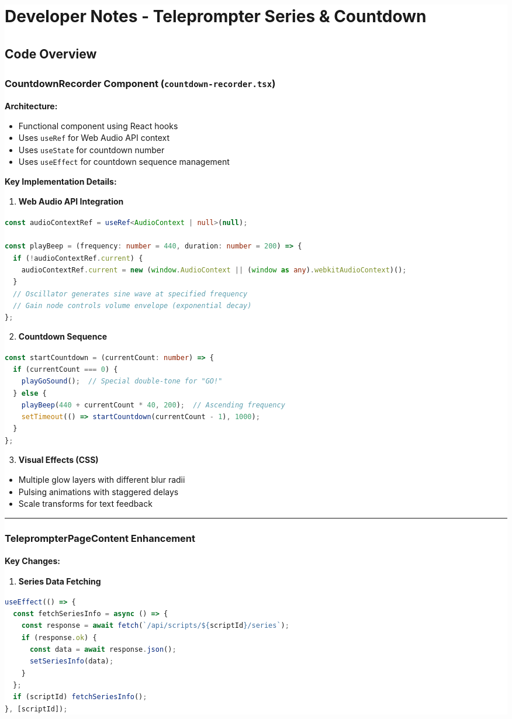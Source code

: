 # Developer Notes - Teleprompter Series & Countdown

## Code Overview

### CountdownRecorder Component (`countdown-recorder.tsx`)

**Architecture:**
- Functional component using React hooks
- Uses `useRef` for Web Audio API context
- Uses `useState` for countdown number
- Uses `useEffect` for countdown sequence management

**Key Implementation Details:**

1. **Web Audio API Integration**
```typescript
const audioContextRef = useRef<AudioContext | null>(null);

const playBeep = (frequency: number = 440, duration: number = 200) => {
  if (!audioContextRef.current) {
    audioContextRef.current = new (window.AudioContext || (window as any).webkitAudioContext)();
  }
  // Oscillator generates sine wave at specified frequency
  // Gain node controls volume envelope (exponential decay)
};
```

2. **Countdown Sequence**
```typescript
const startCountdown = (currentCount: number) => {
  if (currentCount === 0) {
    playGoSound();  // Special double-tone for "GO!"
  } else {
    playBeep(440 + currentCount * 40, 200);  // Ascending frequency
    setTimeout(() => startCountdown(currentCount - 1), 1000);
  }
};
```

3. **Visual Effects (CSS)**
- Multiple glow layers with different blur radii
- Pulsing animations with staggered delays
- Scale transforms for text feedback

---

### TeleprompterPageContent Enhancement

**Key Changes:**

1. **Series Data Fetching**
```typescript
useEffect(() => {
  const fetchSeriesInfo = async () => {
    const response = await fetch(`/api/scripts/${scriptId}/series`);
    if (response.ok) {
      const data = await response.json();
      setSeriesInfo(data);
    }
  };
  if (scriptId) fetchSeriesInfo();
}, [scriptId]);
```
